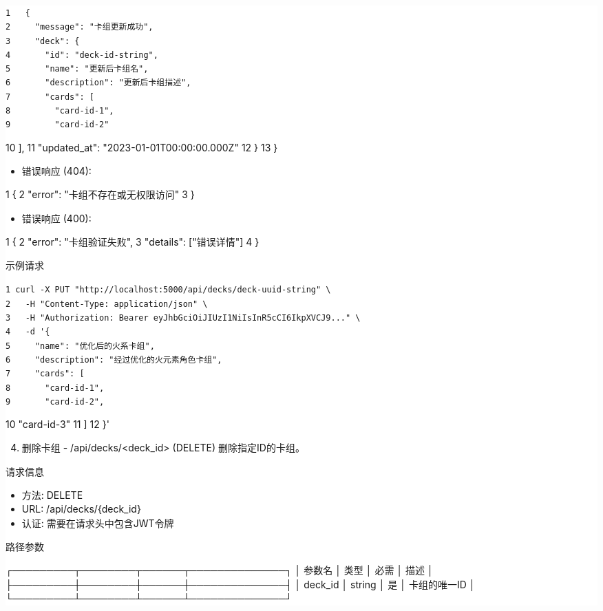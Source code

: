     1   {
    2     "message": "卡组更新成功",
    3     "deck": {
    4       "id": "deck-id-string",
    5       "name": "更新后卡组名",
    6       "description": "更新后卡组描述",
    7       "cards": [
    8         "card-id-1",
    9         "card-id-2"
   10       ],
   11       "updated_at": "2023-01-01T00:00:00.000Z"
   12     }
   13   }

   - 错误响应 (404):

   1   {
   2     "error": "卡组不存在或无权限访问"
   3   }

   - 错误响应 (400):

   1   {
   2     "error": "卡组验证失败",
   3     "details": ["错误详情"]
   4   }

  示例请求

    1 curl -X PUT "http://localhost:5000/api/decks/deck-uuid-string" \
    2   -H "Content-Type: application/json" \
    3   -H "Authorization: Bearer eyJhbGciOiJIUzI1NiIsInR5cCI6IkpXVCJ9..." \
    4   -d '{
    5     "name": "优化后的火系卡组",
    6     "description": "经过优化的火元素角色卡组",
    7     "cards": [
    8       "card-id-1",
    9       "card-id-2",
   10       "card-id-3"
   11     ]
   12   }'

  4. 删除卡组 - /api/decks/<deck_id> (DELETE)
  删除指定ID的卡组。

  请求信息
   - 方法: DELETE
   - URL: /api/decks/{deck_id}
   - 认证: 需要在请求头中包含JWT令牌

  路径参数

  ┌─────────┬────────┬──────┬──────────────┐
  │ 参数名  │ 类型   │ 必需 │ 描述         │
  ├─────────┼────────┼──────┼──────────────┤
  │ deck_id │ string │ 是   │ 卡组的唯一ID │
  └─────────┴────────┴──────┴──────────────┘
